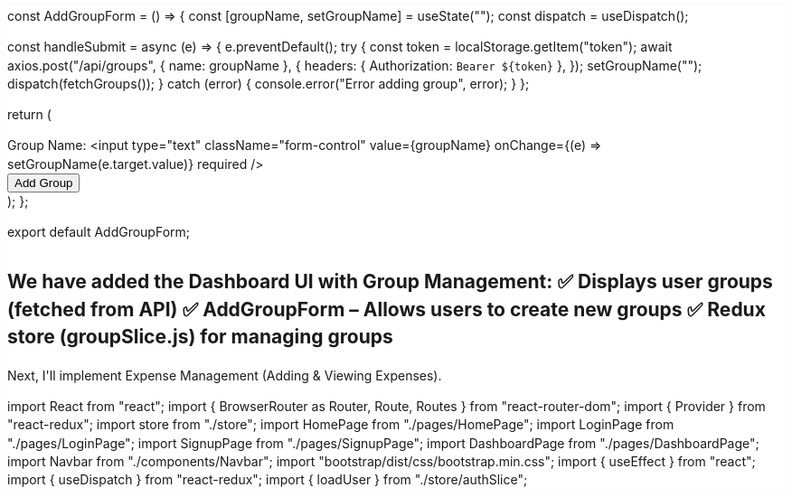 const AddGroupForm = () => {
  const [groupName, setGroupName] = useState("");
  const dispatch = useDispatch();

  const handleSubmit = async (e) => {
    e.preventDefault();
    try {
      const token = localStorage.getItem("token");
      await axios.post("/api/groups", { name: groupName }, {
        headers: { Authorization: `Bearer ${token}` },
      });
      setGroupName("");
      dispatch(fetchGroups());
    } catch (error) {
      console.error("Error adding group", error);
    }
  };

  return (
    <form onSubmit={handleSubmit} className="mt-3">
      <div className="mb-3">
        <label>Group Name:</label>
        <input
          type="text"
          className="form-control"
          value={groupName}
          onChange={(e) => setGroupName(e.target.value)}
          required
        />
      </div>
      <button type="submit" className="btn btn-primary">Add Group</button>
    </form>
  );
};

export default AddGroupForm;

We have added the Dashboard UI with Group Management:
✅ Displays user groups (fetched from API)
✅ AddGroupForm – Allows users to create new groups
✅ Redux store (groupSlice.js) for managing groups
--------------------------------------------------------------------------------------------------------------------------------
Next, I'll implement Expense Management (Adding & Viewing Expenses).

import React from "react";
import { BrowserRouter as Router, Route, Routes } from "react-router-dom";
import { Provider } from "react-redux";
import store from "./store";
import HomePage from "./pages/HomePage";
import LoginPage from "./pages/LoginPage";
import SignupPage from "./pages/SignupPage";
import DashboardPage from "./pages/DashboardPage";
import Navbar from "./components/Navbar";
import "bootstrap/dist/css/bootstrap.min.css";
import { useEffect } from "react";
import { useDispatch } from "react-redux";
import { loadUser } from "./store/authSlice";
